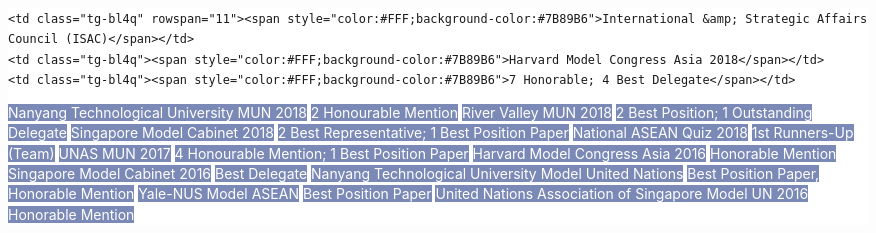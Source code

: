     <td class="tg-bl4q" rowspan="11"><span style="color:#FFF;background-color:#7B89B6">International &amp; Strategic Affairs Council (ISAC)</span></td>
    <td class="tg-bl4q"><span style="color:#FFF;background-color:#7B89B6">Harvard Model Congress Asia 2018</span></td>
    <td class="tg-bl4q"><span style="color:#FFF;background-color:#7B89B6">7 Honorable; 4 Best Delegate</span></td>
  </tr>
  <tr>
    <td class="tg-bl4q"><span style="color:#FFF;background-color:#7B89B6">Nanyang Technological University MUN 2018</span></td>
    <td class="tg-bl4q"><span style="color:#FFF;background-color:#7B89B6">2 Honourable Mention</span></td>
  </tr>
  <tr>
    <td class="tg-bl4q"><span style="color:#FFF;background-color:#7B89B6">River Valley MUN 2018</span></td>
    <td class="tg-bl4q"><span style="color:#FFF;background-color:#7B89B6">2 Best Position; 1 Outstanding Delegate</span></td>
  </tr>
  <tr>
    <td class="tg-bl4q"><span style="color:#FFF;background-color:#7B89B6">Singapore Model Cabinet 2018</span></td>
    <td class="tg-bl4q"><span style="color:#FFF;background-color:#7B89B6">2 Best Representative; 1 Best Position Paper</span></td>
  </tr>
  <tr>
    <td class="tg-bl4q"><span style="color:#FFF;background-color:#7B89B6">National ASEAN Quiz 2018</span></td>
    <td class="tg-bl4q"><span style="color:#FFF;background-color:#7B89B6">1st Runners-Up (Team)</span></td>
  </tr>
  <tr>
    <td class="tg-bl4q"><span style="color:#FFF;background-color:#7B89B6">UNAS MUN 2017</span></td>
    <td class="tg-bl4q"><span style="color:#FFF;background-color:#7B89B6">4 Honourable Mention; 1 Best Position Paper</span></td>
  </tr>
  <tr>
    <td class="tg-bl4q"><span style="color:#FFF;background-color:#7B89B6">Harvard Model Congress Asia 2016</span></td>
    <td class="tg-bl4q"><span style="color:#FFF;background-color:#7B89B6">Honorable Mention</span></td>
  </tr>
  <tr>
    <td class="tg-bl4q"><span style="color:#FFF;background-color:#7B89B6">Singapore Model Cabinet 2016</span></td>
    <td class="tg-bl4q"><span style="color:#FFF;background-color:#7B89B6">Best Delegate</span></td>
  </tr>
  <tr>
    <td class="tg-bl4q"><span style="color:#FFF;background-color:#7B89B6">Nanyang Technological University Model United Nations</span></td>
    <td class="tg-bl4q"><span style="color:#FFF;background-color:#7B89B6">Best Position Paper, Honorable Mention</span></td>
  </tr>
  <tr>
    <td class="tg-bl4q"><span style="color:#FFF;background-color:#7B89B6">Yale-NUS Model ASEAN</span></td>
    <td class="tg-bl4q"><span style="color:#FFF;background-color:#7B89B6">Best Position Paper</span></td>
  </tr>
  <tr>
    <td class="tg-bl4q"><span style="color:#FFF;background-color:#7B89B6">United Nations Association of Singapore Model UN 2016</span></td>
    <td class="tg-bl4q"><span style="color:#FFF;background-color:#7B89B6">Honorable Mention</span></td>
  </tr>
  <tr>